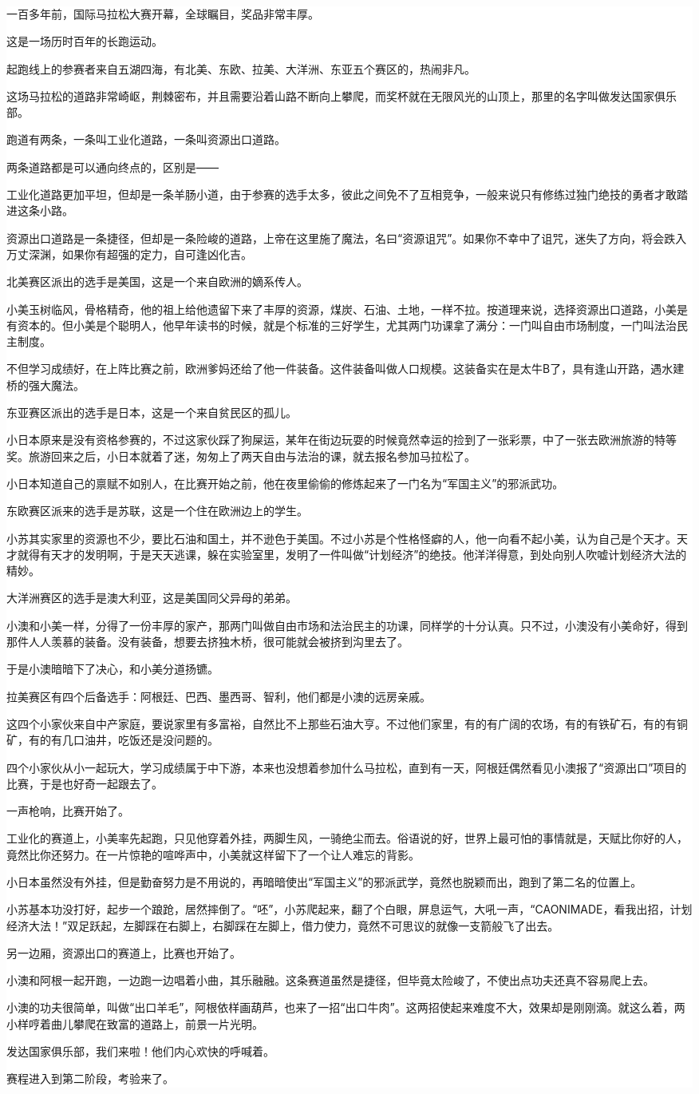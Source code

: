 一百多年前，国际马拉松大赛开幕，全球瞩目，奖品非常丰厚。

这是一场历时百年的长跑运动。

起跑线上的参赛者来自五湖四海，有北美、东欧、拉美、大洋洲、东亚五个赛区的，热闹非凡。

这场马拉松的道路非常崎岖，荆棘密布，并且需要沿着山路不断向上攀爬，而奖杯就在无限风光的山顶上，那里的名字叫做发达国家俱乐部。

跑道有两条，一条叫工业化道路，一条叫资源出口道路。

两条道路都是可以通向终点的，区别是——

工业化道路更加平坦，但却是一条羊肠小道，由于参赛的选手太多，彼此之间免不了互相竞争，一般来说只有修练过独门绝技的勇者才敢踏进这条小路。

资源出口道路是一条捷径，但却是一条险峻的道路，上帝在这里施了魔法，名曰“资源诅咒”。如果你不幸中了诅咒，迷失了方向，将会跌入万丈深渊，如果你有超强的定力，自可逢凶化吉。

北美赛区派出的选手是美国，这是一个来自欧洲的嫡系传人。

小美玉树临风，骨格精奇，他的祖上给他遗留下来了丰厚的资源，煤炭、石油、土地，一样不拉。按道理来说，选择资源出口道路，小美是有资本的。但小美是个聪明人，他早年读书的时候，就是个标准的三好学生，尤其两门功课拿了满分：一门叫自由市场制度，一门叫法治民主制度。

不但学习成绩好，在上阵比赛之前，欧洲爹妈还给了他一件装备。这件装备叫做人口规模。这装备实在是太牛B了，具有逢山开路，遇水建桥的强大魔法。

东亚赛区派出的选手是日本，这是一个来自贫民区的孤儿。

小日本原来是没有资格参赛的，不过这家伙踩了狗屎运，某年在街边玩耍的时候竟然幸运的捡到了一张彩票，中了一张去欧洲旅游的特等奖。旅游回来之后，小日本就着了迷，匆匆上了两天自由与法治的课，就去报名参加马拉松了。

小日本知道自己的禀赋不如别人，在比赛开始之前，他在夜里偷偷的修炼起来了一门名为“军国主义”的邪派武功。

东欧赛区派来的选手是苏联，这是一个住在欧洲边上的学生。

小苏其实家里的资源也不少，要比石油和国土，并不逊色于美国。不过小苏是个性格怪癖的人，他一向看不起小美，认为自己是个天才。天才就得有天才的发明啊，于是天天逃课，躲在实验室里，发明了一件叫做“计划经济”的绝技。他洋洋得意，到处向别人吹嘘计划经济大法的精妙。

大洋洲赛区的选手是澳大利亚，这是美国同父异母的弟弟。

小澳和小美一样，分得了一份丰厚的家产，那两门叫做自由市场和法治民主的功课，同样学的十分认真。只不过，小澳没有小美命好，得到那件人人羡慕的装备。没有装备，想要去挤独木桥，很可能就会被挤到沟里去了。

于是小澳暗暗下了决心，和小美分道扬镳。

拉美赛区有四个后备选手：阿根廷、巴西、墨西哥、智利，他们都是小澳的远房亲戚。

这四个小家伙来自中产家庭，要说家里有多富裕，自然比不上那些石油大亨。不过他们家里，有的有广阔的农场，有的有铁矿石，有的有铜矿，有的有几口油井，吃饭还是没问题的。

四个小家伙从小一起玩大，学习成绩属于中下游，本来也没想着参加什么马拉松，直到有一天，阿根廷偶然看见小澳报了“资源出口”项目的比赛，于是也好奇一起跟去了。

一声枪响，比赛开始了。

工业化的赛道上，小美率先起跑，只见他穿着外挂，两脚生风，一骑绝尘而去。俗语说的好，世界上最可怕的事情就是，天赋比你好的人，竟然比你还努力。在一片惊艳的喧哗声中，小美就这样留下了一个让人难忘的背影。

小日本虽然没有外挂，但是勤奋努力是不用说的，再暗暗使出“军国主义”的邪派武学，竟然也脱颖而出，跑到了第二名的位置上。

小苏基本功没打好，起步一个踉跄，居然摔倒了。“呸”，小苏爬起来，翻了个白眼，屏息运气，大吼一声，“CAONIMADE，看我出招，计划经济大法！”双足跃起，左脚踩在右脚上，右脚踩在左脚上，借力使力，竟然不可思议的就像一支箭般飞了出去。

另一边厢，资源出口的赛道上，比赛也开始了。

小澳和阿根一起开跑，一边跑一边唱着小曲，其乐融融。这条赛道虽然是捷径，但毕竟太险峻了，不使出点功夫还真不容易爬上去。

小澳的功夫很简单，叫做“出口羊毛”，阿根依样画葫芦，也来了一招“出口牛肉”。这两招使起来难度不大，效果却是刚刚滴。就这么着，两小样哼着曲儿攀爬在致富的道路上，前景一片光明。

发达国家俱乐部，我们来啦！他们内心欢快的呼喊着。

赛程进入到第二阶段，考验来了。
